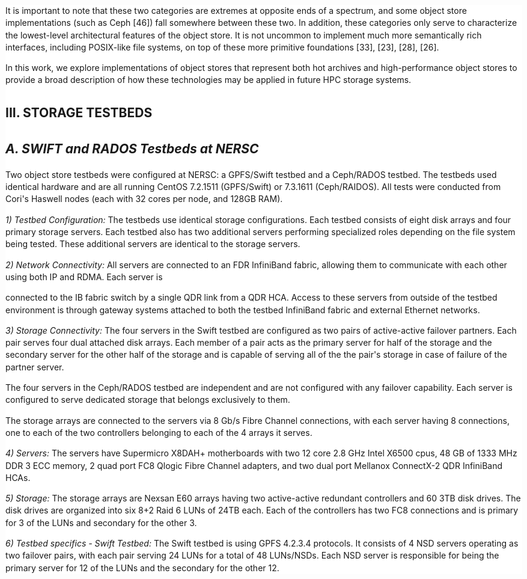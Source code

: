 It is important to note that these two categories are extremes at opposite ends of a spectrum, and some object store implementations (such as Ceph [46]) fall somewhere between these two. In addition, these categories only serve to characterize the lowest-level architectural features of the object store. It is not uncommon to implement much more semantically rich interfaces, including POSIX-like file systems, on top of these more primitive foundations [33], [23], [28], [26].

In this work, we explore implementations of object stores that represent both hot archives and high-performance object stores to provide a broad description of how these technologies may be applied in future HPC storage systems.

## III. STORAGE TESTBEDS

## *A. SWIFT and RADOS Testbeds at NERSC*

Two object store testbeds were configured at NERSC: a GPFS/Swift testbed and a Ceph/RADOS testbed. The testbeds used identical hardware and are all running CentOS 7.2.1511 (GPFS/Swift) or 7.3.1611 (Ceph/RAIDOS). All tests were conducted from Cori's Haswell nodes (each with 32 cores per node, and 128GB RAM).

*1) Testbed Configuration:* The testbeds use identical storage configurations. Each testbed consists of eight disk arrays and four primary storage servers. Each testbed also has two additional servers performing specialized roles depending on the file system being tested. These additional servers are identical to the storage servers.

*2) Network Connectivity:* All servers are connected to an FDR InfiniBand fabric, allowing them to communicate with each other using both IP and RDMA. Each server is

connected to the IB fabric switch by a single QDR link from a QDR HCA. Access to these servers from outside of the testbed environment is through gateway systems attached to both the testbed InfiniBand fabric and external Ethernet networks.

*3) Storage Connectivity:* The four servers in the Swift testbed are configured as two pairs of active-active failover partners. Each pair serves four dual attached disk arrays. Each member of a pair acts as the primary server for half of the storage and the secondary server for the other half of the storage and is capable of serving all of the the pair's storage in case of failure of the partner server.

The four servers in the Ceph/RADOS testbed are independent and are not configured with any failover capability. Each server is configured to serve dedicated storage that belongs exclusively to them.

The storage arrays are connected to the servers via 8 Gb/s Fibre Channel connections, with each server having 8 connections, one to each of the two controllers belonging to each of the 4 arrays it serves.

*4) Servers:* The servers have Supermicro X8DAH+ motherboards with two 12 core 2.8 GHz Intel X6500 cpus, 48 GB of 1333 MHz DDR 3 ECC memory, 2 quad port FC8 Qlogic Fibre Channel adapters, and two dual port Mellanox ConnectX-2 QDR InfiniBand HCAs.

*5) Storage:* The storage arrays are Nexsan E60 arrays having two active-active redundant controllers and 60 3TB disk drives. The disk drives are organized into six 8+2 Raid 6 LUNs of 24TB each. Each of the controllers has two FC8 connections and is primary for 3 of the LUNs and secondary for the other 3.

*6) Testbed specifics - Swift Testbed:* The Swift testbed is using GPFS 4.2.3.4 protocols. It consists of 4 NSD servers operating as two failover pairs, with each pair serving 24 LUNs for a total of 48 LUNs/NSDs. Each NSD server is responsible for being the primary server for 12 of the LUNs and the secondary for the other 12.
